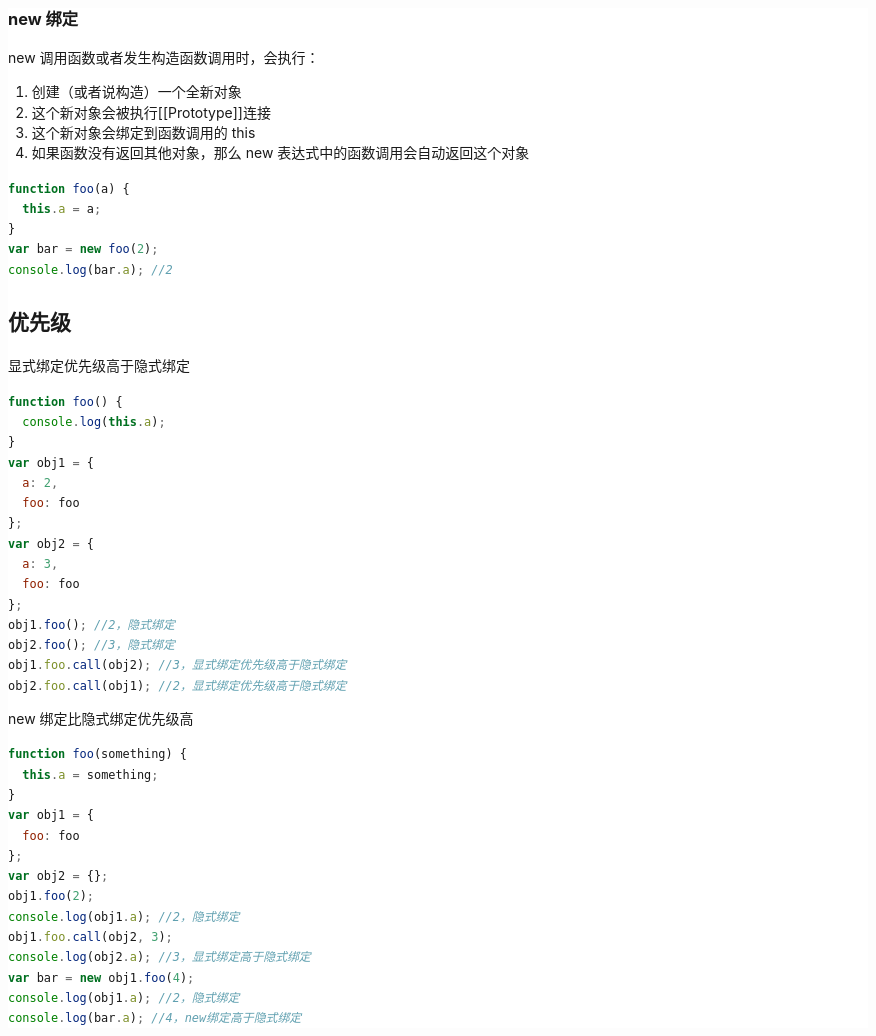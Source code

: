 ### new 绑定

new 调用函数或者发生构造函数调用时，会执行：

1. 创建（或者说构造）一个全新对象
2. 这个新对象会被执行[[Prototype]]连接
3. 这个新对象会绑定到函数调用的 this
4. 如果函数没有返回其他对象，那么 new 表达式中的函数调用会自动返回这个对象

```js
function foo(a) {
  this.a = a;
}
var bar = new foo(2);
console.log(bar.a); //2
```

## 优先级

显式绑定优先级高于隐式绑定

```js
function foo() {
  console.log(this.a);
}
var obj1 = {
  a: 2,
  foo: foo
};
var obj2 = {
  a: 3,
  foo: foo
};
obj1.foo(); //2，隐式绑定
obj2.foo(); //3，隐式绑定
obj1.foo.call(obj2); //3，显式绑定优先级高于隐式绑定
obj2.foo.call(obj1); //2，显式绑定优先级高于隐式绑定
```

new 绑定比隐式绑定优先级高

```js
function foo(something) {
  this.a = something;
}
var obj1 = {
  foo: foo
};
var obj2 = {};
obj1.foo(2);
console.log(obj1.a); //2，隐式绑定
obj1.foo.call(obj2, 3);
console.log(obj2.a); //3，显式绑定高于隐式绑定
var bar = new obj1.foo(4);
console.log(obj1.a); //2，隐式绑定
console.log(bar.a); //4，new绑定高于隐式绑定
```
